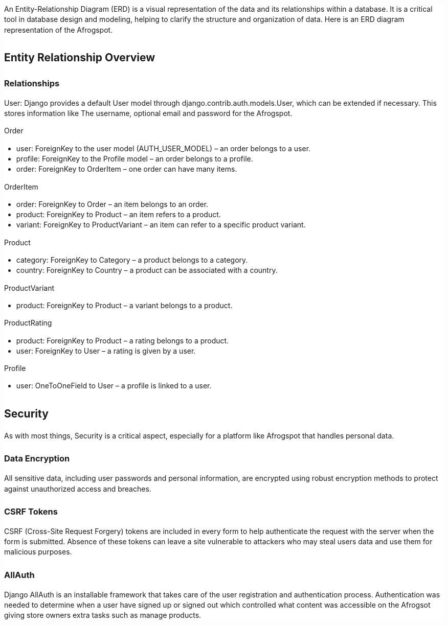 An Entity-Relationship Diagram (ERD) is a visual representation of the data and its relationships within a database. It is a critical tool in database design and modeling, helping to clarify the structure and organization of data. Here is an ERD diagram representation of the Afrogspot.

## Entity Relationship Overview
### Relationships

User: Django provides a default User model through django.contrib.auth.models.User, which can be extended if necessary. This stores information like The username, optional email  and password for the Afrogspot.

Order
- user: ForeignKey to the user model (AUTH_USER_MODEL) – an order belongs to a user.
- profile: ForeignKey to the Profile model – an order belongs to a profile.
- order: ForeignKey to OrderItem – one order can have many items.

OrderItem
- order: ForeignKey to Order – an item belongs to an order.
- product: ForeignKey to Product – an item refers to a product.
- variant: ForeignKey to ProductVariant – an item can refer to a specific product variant.

Product
- category: ForeignKey to Category – a product belongs to a category.
- country: ForeignKey to Country – a product can be associated with a country.

ProductVariant
- product: ForeignKey to Product – a variant belongs to a product.

ProductRating
- product: ForeignKey to Product – a rating belongs to a product.
- user: ForeignKey to User – a rating is given by a user.

Profile
- user: OneToOneField to User – a profile is linked to a user.

## Security
As with most things, Security is a critical aspect, especially for a platform like Afrogspot that handles personal data.

### Data Encryption
All sensitive data, including user passwords and personal information, are encrypted using robust encryption methods to protect against unauthorized access and breaches.

### CSRF Tokens
CSRF (Cross-Site Request Forgery) tokens are included in every form to help authenticate the request with the server when the form is submitted. Absence of these tokens can leave a site vulnerable to attackers who may steal users data and use them for malicious purposes.

### AllAuth
Django AllAuth is an installable framework that takes care of the user registration and authentication process. Authentication was needed to determine when a user have signed up or signed out which controlled what content was accessible on the Afrogsot giving store owners extra tasks such as manage products.
